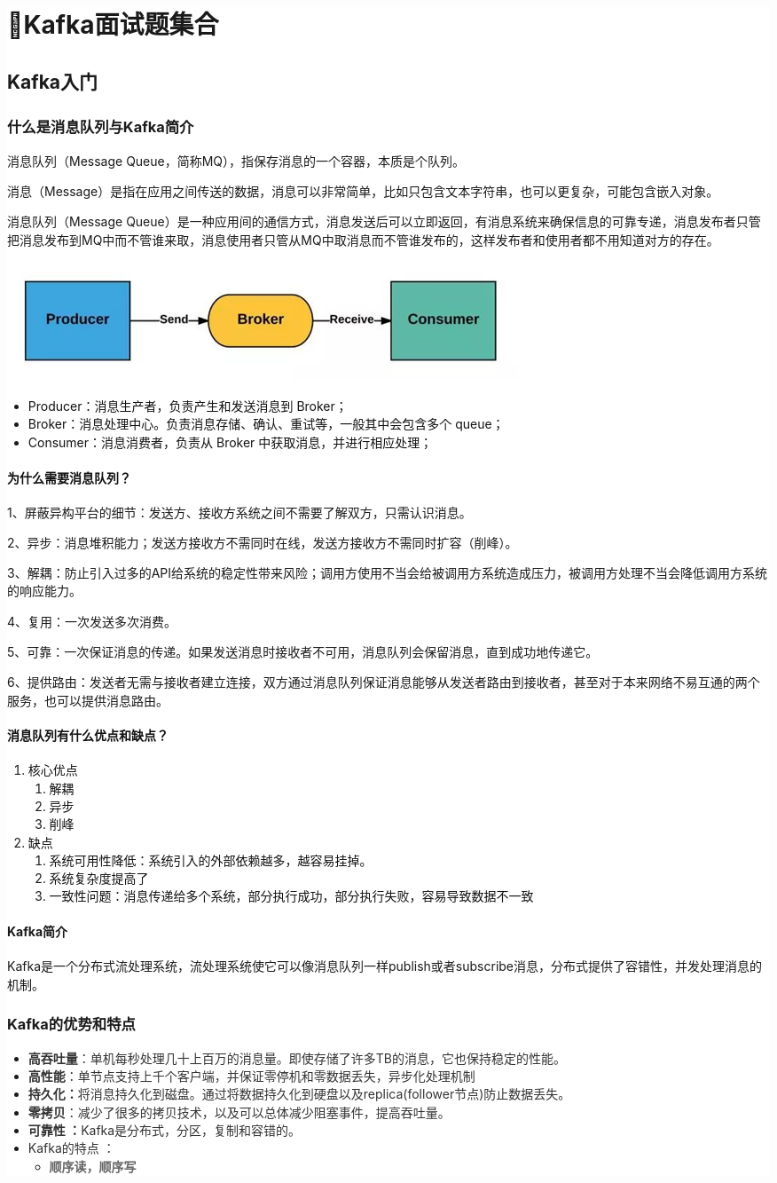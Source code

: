 # 💎Kafka面试题集合

## Kafka入门
### 什么是消息队列与Kafka简介
消息队列（Message Queue，简称MQ），指保存消息的一个容器，本质是个队列。

消息（Message）是指在应用之间传送的数据，消息可以非常简单，比如只包含文本字符串，也可以更复杂，可能包含嵌入对象。

消息队列（Message Queue）是一种应用间的通信方式，消息发送后可以立即返回，有消息系统来确保信息的可靠专递，消息发布者只管把消息发布到MQ中而不管谁来取，消息使用者只管从MQ中取消息而不管谁发布的，这样发布者和使用者都不用知道对方的存在。

![1690613122316-4f3b55e0-af5a-4e39-b508-0f30259ac512.png](./img/Ik4qNZwqdCVSBjbV/1690613122316-4f3b55e0-af5a-4e39-b508-0f30259ac512-590787.png)

+ <font style="color:rgb(18, 18, 18);">Producer：消息生产者，负责产生和发送消息到 Broker；</font>
+ <font style="color:rgb(18, 18, 18);">Broker：消息处理中心。负责消息存储、确认、重试等，一般其中会包含多个 queue；</font>
+ <font style="color:rgb(18, 18, 18);">Consumer：消息消费者，负责从 Broker 中获取消息，并进行相应处理；</font>

#### <font style="color:rgb(18, 18, 18);">为什么需要消息队列？</font>
1、屏蔽异构平台的细节：发送方、接收方系统之间不需要了解双方，只需认识消息。

2、异步：消息堆积能力；发送方接收方不需同时在线，发送方接收方不需同时扩容（削峰）。

3、解耦：防止引入过多的API给系统的稳定性带来风险；调用方使用不当会给被调用方系统造成压力，被调用方处理不当会降低调用方系统的响应能力。

4、复用：一次发送多次消费。

5、可靠：一次保证消息的传递。如果发送消息时接收者不可用，消息队列会保留消息，直到成功地传递它。

6、提供路由：发送者无需与接收者建立连接，双方通过消息队列保证消息能够从发送者路由到接收者，甚至对于本来网络不易互通的两个服务，也可以提供消息路由。

#### <font style="color:rgb(18, 18, 18);">消息队列有什么优点和缺点？</font>
1. <font style="color:rgb(18, 18, 18);">核心优点</font>
    1. <font style="color:rgb(18, 18, 18);">解耦</font>
    2. <font style="color:rgb(18, 18, 18);">异步</font>
    3. <font style="color:rgb(18, 18, 18);">削峰</font>
2. <font style="color:rgb(18, 18, 18);">缺点</font>
    1. <font style="color:rgb(18, 18, 18);">系统可用性降低：系统引入的外部依赖越多，越容易挂掉。</font>
    2. <font style="color:rgb(18, 18, 18);">系统复杂度提高了</font>
    3. <font style="color:rgb(18, 18, 18);">一致性问题：消息传递给多个系统，部分执行成功，部分执行失败，容易导致数据不一致</font>

#### Kafka简介
Kafka是一个分布式流处理系统，流处理系统使它可以像消息队列一样publish或者subscribe消息，分布式提供了容错性，并发处理消息的机制。

### Kafka的优势和特点
+ **<font style="color:rgb(51, 51, 51);">高吞吐量</font>**<font style="color:rgb(51, 51, 51);">：单机每秒处理几十上百万的消息量。即使存储了许多TB的消息，它也保持稳定的性能。</font>
+ **<font style="color:rgb(51, 51, 51);">高性能</font>**<font style="color:rgb(51, 51, 51);">：单节点支持上千个客户端，并保证零停机和零数据丢失，异步化处理机制</font>
+ **<font style="color:rgb(51, 51, 51);">持久化：</font>**<font style="color:rgb(51, 51, 51);">将消息持久化到磁盘。通过将数据持久化到硬盘以及replica(follower节点)防止数据丢失。</font>
+ **<font style="color:rgb(51, 51, 51);">零拷贝</font>**<font style="color:rgb(51, 51, 51);">：减少了很多的拷贝技术，以及可以总体减少阻塞事件，提高吞吐量。</font>
+ **<font style="color:rgb(51, 51, 51);">可靠性 ：</font>**<font style="color:rgb(51, 51, 51);">Kafka是分布式，分区，复制和容错的。</font>
+ <font style="color:rgb(51, 51, 51);">Kafka的特点 ：</font>
    - **<font style="color:rgb(102, 102, 102);">顺序读，顺序写</font>**